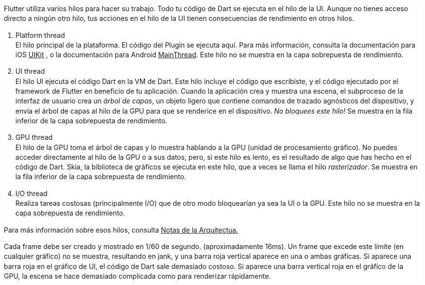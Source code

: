 <p>Flutter utiliza varios hilos para hacer su trabajo. Todo tu código de Dart se ejecuta en el hilo de la UI. Aunque no tienes acceso directo a ningún otro hilo, tus acciones en el hilo de la UI tienen consecuencias de rendimiento en otros hilos.</p>

<ol>
  <li>
    <p>Platform thread<br />
El hilo principal de la plataforma. El código del Plugin se ejecuta aquí.
Para más información, consulta la documentación para iOS
<a href="https://developer.apple.com/documentation/uikit">UIKit</a>
, o la documentación para Android
<a href="https://developer.android.com/reference/android/support/annotation/MainThread.html">MainThread</a>.
Este hilo no se muestra en la capa sobrepuesta de rendimiento.</p>
  </li>
  <li>
    <p>UI thread<br />
El hilo UI ejecuta el código Dart en la VM de Dart.
Este hilo incluye el código que escribiste, y el código ejecutado por el framework de Flutter en beneficio de tu aplicación.
Cuando la aplicación crea y muestra una escena, el subproceso de la interfaz de usuario crea un <em>árbol de capas</em>, un objeto ligero que contiene comandos de trazado agnósticos del dispositivo, y envía el árbol de capas al hilo de la GPU para que se renderice en el dispositivo. <em>No bloquees este hilo!</em> Se muestra en la fila inferior de la capa sobrepuesta de rendimiento.</p>
  </li>
  <li>
    <p>GPU thread<br />
El hilo de la GPU toma el árbol de capas y lo muestra hablando a la GPU (unidad de procesamiento gráfico). No puedes acceder directamente al hilo de la GPU o a sus datos, pero, si este hilo es lento, es el resultado de algo que has hecho en el código de Dart.
Skia, la biblioteca de gráficos se ejecuta en este hilo, que a veces se llama el hilo <em>rasterizador</em>.
Se muestra en la fila inferior de la capa sobrepuesta de rendimiento.</p>
  </li>
  <li>
    <p>I/O thread<br />
Realiza tareas costosas (principalmente I/O) que de otro modo bloquearían
ya sea la UI o la GPU.
Este hilo no se muestra en la capa sobrepuesta de rendimiento.</p>
  </li>
</ol>

<p>Para más información sobre esos hilos, consulta
<a href="https://github.com/flutter/engine/wiki#architecture-notes">Notas de la Arquitectua.</a></p>

<p>Cada frame debe ser creado y mostrado en 1/60 de segundo. (aproximadamente 16ms). Un frame que excede este límite (en cualquier gráfico)
no se muestra, resultando en jank, y una barra roja vertical aparece en una o ambas gráficas.
Si aparece una barra roja en el gráfico de UI, el código de Dart sale demasiado costoso.
Si aparece una barra vertical roja en el gráfico de la GPU, la escena se hace demasiado complicada como para renderizar rápidamente.</p>

